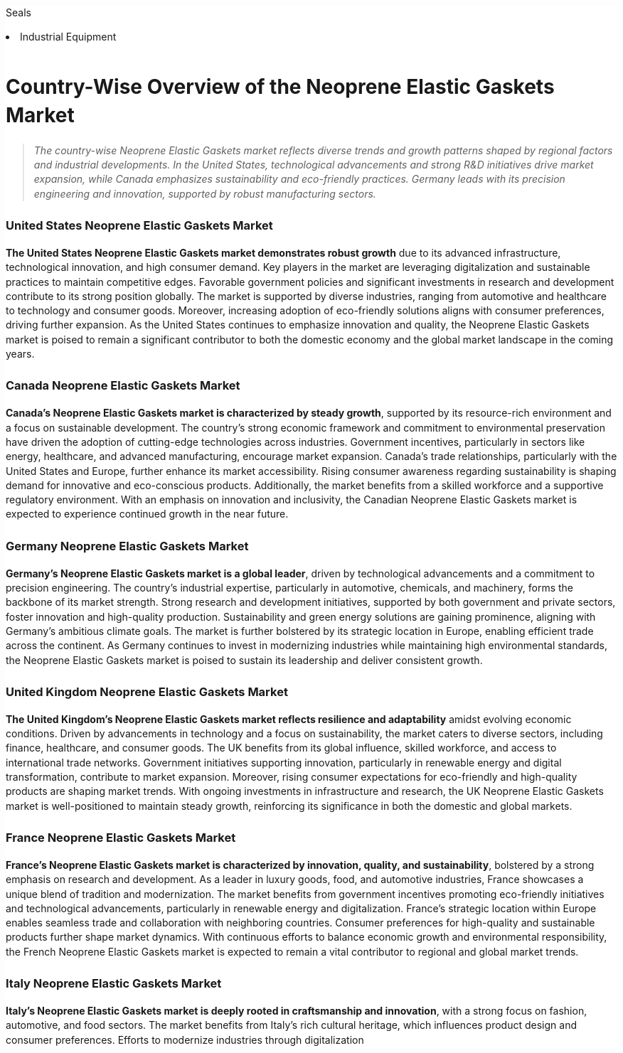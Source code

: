 Seals</li><li> Industrial Equipment</li></ul><h1><span class="">Country-Wise Overview of the Neoprene Elastic Gaskets Market<br /></span></h1><blockquote><p><em><span class="">The country-wise Neoprene Elastic Gaskets market reflects diverse trends and growth patterns shaped by regional factors and industrial developments. In the United States, technological advancements and strong R&amp;D initiatives drive market expansion, while Canada emphasizes sustainability and eco-friendly practices. Germany leads with its precision engineering and innovation, supported by robust manufacturing sectors.</span></em></p></blockquote><h3><strong>United States Neoprene Elastic Gaskets Market</strong></h3><p><strong>The United States Neoprene Elastic Gaskets market demonstrates robust growth</strong> due to its advanced infrastructure, technological innovation, and high consumer demand. Key players in the market are leveraging digitalization and sustainable practices to maintain competitive edges. Favorable government policies and significant investments in research and development contribute to its strong position globally. The market is supported by diverse industries, ranging from automotive and healthcare to technology and consumer goods. Moreover, increasing adoption of eco-friendly solutions aligns with consumer preferences, driving further expansion. As the United States continues to emphasize innovation and quality, the Neoprene Elastic Gaskets market is poised to remain a significant contributor to both the domestic economy and the global market landscape in the coming years.</p><h3><strong>Canada Neoprene Elastic Gaskets Market</strong></h3><p><strong>Canada&rsquo;s Neoprene Elastic Gaskets market is characterized by steady growth</strong>, supported by its resource-rich environment and a focus on sustainable development. The country&rsquo;s strong economic framework and commitment to environmental preservation have driven the adoption of cutting-edge technologies across industries. Government incentives, particularly in sectors like energy, healthcare, and advanced manufacturing, encourage market expansion. Canada&rsquo;s trade relationships, particularly with the United States and Europe, further enhance its market accessibility. Rising consumer awareness regarding sustainability is shaping demand for innovative and eco-conscious products. Additionally, the market benefits from a skilled workforce and a supportive regulatory environment. With an emphasis on innovation and inclusivity, the Canadian Neoprene Elastic Gaskets market is expected to experience continued growth in the near future.</p><h3><strong>Germany Neoprene Elastic Gaskets Market</strong></h3><p><strong>Germany&rsquo;s Neoprene Elastic Gaskets market is a global leader</strong>, driven by technological advancements and a commitment to precision engineering. The country&rsquo;s industrial expertise, particularly in automotive, chemicals, and machinery, forms the backbone of its market strength. Strong research and development initiatives, supported by both government and private sectors, foster innovation and high-quality production. Sustainability and green energy solutions are gaining prominence, aligning with Germany&rsquo;s ambitious climate goals. The market is further bolstered by its strategic location in Europe, enabling efficient trade across the continent. As Germany continues to invest in modernizing industries while maintaining high environmental standards, the Neoprene Elastic Gaskets market is poised to sustain its leadership and deliver consistent growth.</p><h3><strong>United Kingdom Neoprene Elastic Gaskets Market</strong></h3><p><strong>The United Kingdom&rsquo;s Neoprene Elastic Gaskets market reflects resilience and adaptability</strong> amidst evolving economic conditions. Driven by advancements in technology and a focus on sustainability, the market caters to diverse sectors, including finance, healthcare, and consumer goods. The UK benefits from its global influence, skilled workforce, and access to international trade networks. Government initiatives supporting innovation, particularly in renewable energy and digital transformation, contribute to market expansion. Moreover, rising consumer expectations for eco-friendly and high-quality products are shaping market trends. With ongoing investments in infrastructure and research, the UK Neoprene Elastic Gaskets market is well-positioned to maintain steady growth, reinforcing its significance in both the domestic and global markets.</p><h3><strong>France Neoprene Elastic Gaskets Market</strong></h3><p><strong>France&rsquo;s Neoprene Elastic Gaskets market is characterized by innovation, quality, and sustainability</strong>, bolstered by a strong emphasis on research and development. As a leader in luxury goods, food, and automotive industries, France showcases a unique blend of tradition and modernization. The market benefits from government incentives promoting eco-friendly initiatives and technological advancements, particularly in renewable energy and digitalization. France&rsquo;s strategic location within Europe enables seamless trade and collaboration with neighboring countries. Consumer preferences for high-quality and sustainable products further shape market dynamics. With continuous efforts to balance economic growth and environmental responsibility, the French Neoprene Elastic Gaskets market is expected to remain a vital contributor to regional and global market trends.</p><h3><strong>Italy Neoprene Elastic Gaskets Market</strong></h3><p><strong>Italy&rsquo;s Neoprene Elastic Gaskets market is deeply rooted in craftsmanship and innovation</strong>, with a strong focus on fashion, automotive, and food sectors. The market benefits from Italy&rsquo;s rich cultural heritage, which influences product design and consumer preferences. Efforts to modernize industries through digitalization